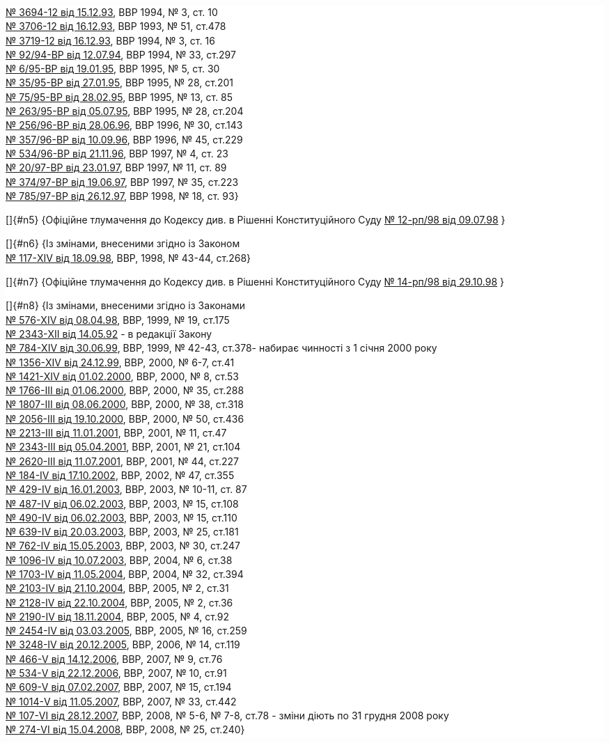[№ 3694-12 від 15.12.93](/go/3694-12), ВВР 1994, № 3, ст. 10\
[№ 3706-12 від 16.12.93](/go/3706-12), ВВР 1993, № 51, ст.478\
[№ 3719-12 від 16.12.93](/go/3719-12), ВВР 1994, № 3, ст. 16\
[№ 92/94-ВР від 12.07.94](/go/92/94-%D0%B2%D1%80), ВВР 1994, № 33, ст.297\
[№ 6/95-ВР від 19.01.95](/go/6/95-%D0%B2%D1%80), ВВР 1995, № 5, ст. 30\
[№ 35/95-ВР від 27.01.95](/go/35/95-%D0%B2%D1%80), ВВР 1995, № 28, ст.201\
[№ 75/95-ВР від 28.02.95](/go/75/95-%D0%B2%D1%80), ВВР 1995, № 13, ст. 85\
[№ 263/95-ВР від 05.07.95](/go/263/95-%D0%B2%D1%80), ВВР 1995, № 28, ст.204\
[№ 256/96-ВР від 28.06.96](/go/256/96-%D0%B2%D1%80), ВВР 1996, № 30, ст.143\
[№ 357/96-ВР від 10.09.96](/go/357/96-%D0%B2%D1%80), ВВР 1996, № 45, ст.229\
[№ 534/96-ВР від 21.11.96](/go/534/96-%D0%B2%D1%80), ВВР 1997, № 4, ст. 23\
[№ 20/97-ВР від 23.01.97](/go/20/97-%D0%B2%D1%80), ВВР 1997, № 11, ст. 89\
[№ 374/97-ВР від 19.06.97](/go/374/97-%D0%B2%D1%80), ВВР 1997, № 35, ст.223\
[№ 785/97-ВР від 26.12.97](/go/785/97-%D0%B2%D1%80), ВВР 1998, № 18, ст. 93}

[]{#n5}
{Офіційне тлумачення до Кодексу див. в Рішенні Конституційного Суду [№ 12-рп/98 від 09.07.98](/go/v012p710-98) }

[]{#n6}
{Із змінами, внесеними згідно із Законом\
[№ 117-XIV від 18.09.98](/go/117-14), ВВР, 1998, № 43-44, ст.268}

[]{#n7}
{Офіційне тлумачення до Кодексу див. в Рішенні Конституційного Суду [№ 14-рп/98 від 29.10.98](/go/v014p710-98) }

[]{#n8}
{Із змінами, внесеними згідно із Законами\
[№ 576-XIV від 08.04.98](/go/576-14), ВВР, 1999, № 19, ст.175\
[№ 2343-XII від 14.05.92](/go/2343-12) - в редакції Закону\
[№ 784-XIV від 30.06.99](/go/784-14), ВВР, 1999, № 42-43, ст.378- набирає чинності з 1 січня 2000 року\
[№ 1356-XIV від 24.12.99](/go/1356-14), ВВР, 2000, № 6-7, ст.41\
[№ 1421-XIV від 01.02.2000](/go/1421-14), ВВР, 2000, № 8, ст.53\
[№ 1766-III від 01.06.2000](/go/1766-14), ВВР, 2000, № 35, ст.288\
[№ 1807-III від 08.06.2000](/go/1807-14), ВВР, 2000, № 38, ст.318\
[№ 2056-III від 19.10.2000](/go/2056-14), ВВР, 2000, № 50, ст.436\
[№ 2213-III від 11.01.2001](/go/2213-14), ВВР, 2001, № 11, ст.47\
[№ 2343-III від 05.04.2001](/go/2343-14), ВВР, 2001, № 21, ст.104\
[№ 2620-III від 11.07.2001](/go/2620-14), ВВР, 2001, № 44, ст.227\
[№ 184-IV від 17.10.2002](/go/184-15), ВВР, 2002, № 47, ст.355\
[№ 429-IV від 16.01.2003](/go/429-15), ВВР, 2003, № 10-11, ст. 87\
[№ 487-IV від 06.02.2003](/go/487-15), ВВР, 2003, № 15, ст.108\
[№ 490-IV від 06.02.2003](/go/490-15), ВВР, 2003, № 15, ст.110\
[№ 639-IV від 20.03.2003](/go/639-15), ВВР, 2003, № 25, ст.181\
[№ 762-IV від 15.05.2003](/go/762-15), ВВР, 2003, № 30, ст.247\
[№ 1096-IV від 10.07.2003](/go/1096-15), ВВР, 2004, № 6, ст.38\
[№ 1703-IV від 11.05.2004](/go/1703-15), ВВР, 2004, № 32, ст.394\
[№ 2103-IV від 21.10.2004](/go/2103-15), ВВР, 2005, № 2, ст.31\
[№ 2128-IV від 22.10.2004](/go/2128-15), ВВР, 2005, № 2, ст.36\
[№ 2190-IV від 18.11.2004](/go/2190-15), ВВР, 2005, № 4, ст.92\
[№ 2454-IV від 03.03.2005](/go/2454-15), ВВР, 2005, № 16, ст.259\
[№ 3248-IV від 20.12.2005](/go/3248-15), ВВР, 2006, № 14, ст.119\
[№ 466-V від 14.12.2006](/go/466-16), ВВР, 2007, № 9, ст.76\
[№ 534-V від 22.12.2006](/go/534-16), ВВР, 2007, № 10, ст.91\
[№ 609-V від 07.02.2007](/go/609-16), ВВР, 2007, № 15, ст.194\
[№ 1014-V від 11.05.2007](/go/1014-16), ВВР, 2007, № 33, ст.442\
[№ 107-VI від 28.12.2007](/go/107-17), ВВР, 2008, № 5-6, № 7-8, ст.78 - зміни діють по 31 грудня 2008 року\
[№ 274-VI від 15.04.2008](/go/274-17), ВВР, 2008, № 25, ст.240}
